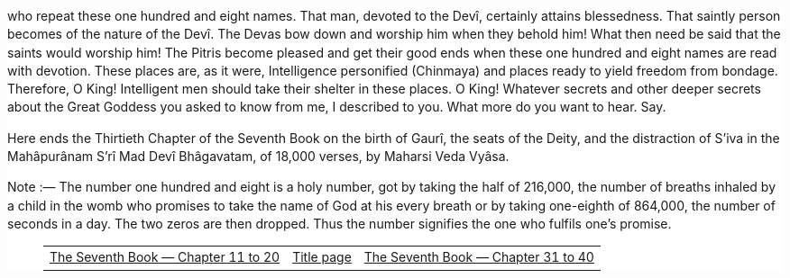 who repeat these one hundred and eight names. That man, devoted to the Devî, certainly attains blessedness. That saintly person becomes of the nature of the Devî. The Devas bow down and worship him when they behold him! What then need be said that the saints would worship him! The Pitris become pleased and get their good ends when these one hundred and eight names are read with devotion. These places are, as it were, Intelligence personified (Chinmaya) and places ready to yield freedom from bondage. Therefore, O King! Intelligent men should take their shelter in these places. O King! Whatever secrets and other deeper secrets about the Great Goddess you asked to know from me, I described to you. What more do you want to hear. Say.

Here ends the Thirtieth Chapter of the Seventh Book on the birth of Gaurî, the seats of the Deity, and the distraction of S’iva in the Mahâpurânam S’rî Mad Devî Bhâgavatam, of 18,000 verses, by Maharsi Veda Vyâsa.

Note :— The number one hundred and eight is a holy number, got by taking the half of 216,000, the number of breaths inhaled by a child in the womb who promises to take the name of God at his every breath or by taking one-eighth of 864,000, the number of seconds in a day. The two zeros are then dropped. Thus the number signifies the one who fulfils one’s promise.

<figure class="table chapter-navigator">
  <table>
    <tbody>
      <tr>
        <td>
        <a href="/en/book/Hinduism/The_Srimad_Devi_Bhagawatam/Book_7_20">
          <span class="mdi mdi-arrow-left-drop-circle"></span><span class="pl-2">The Seventh Book — Chapter 11 to 20</span>
        </a>
        </td>
        <td>
        <a href="/en/book/Hinduism/The_Srimad_Devi_Bhagawatam">
          <span class="mdi mdi-book-open-variant"></span><span class="pl-2">Title page</span>
        </a>
        </td>
        <td>
        <a href="/en/book/Hinduism/The_Srimad_Devi_Bhagawatam/Book_7_40">
          <span class="pr-2">The Seventh Book — Chapter 31 to 40</span><span class="mdi mdi-arrow-right-drop-circle"></span>
        </a>
        </td>
      </tr>
    </tbody>
  </table>
</figure>

